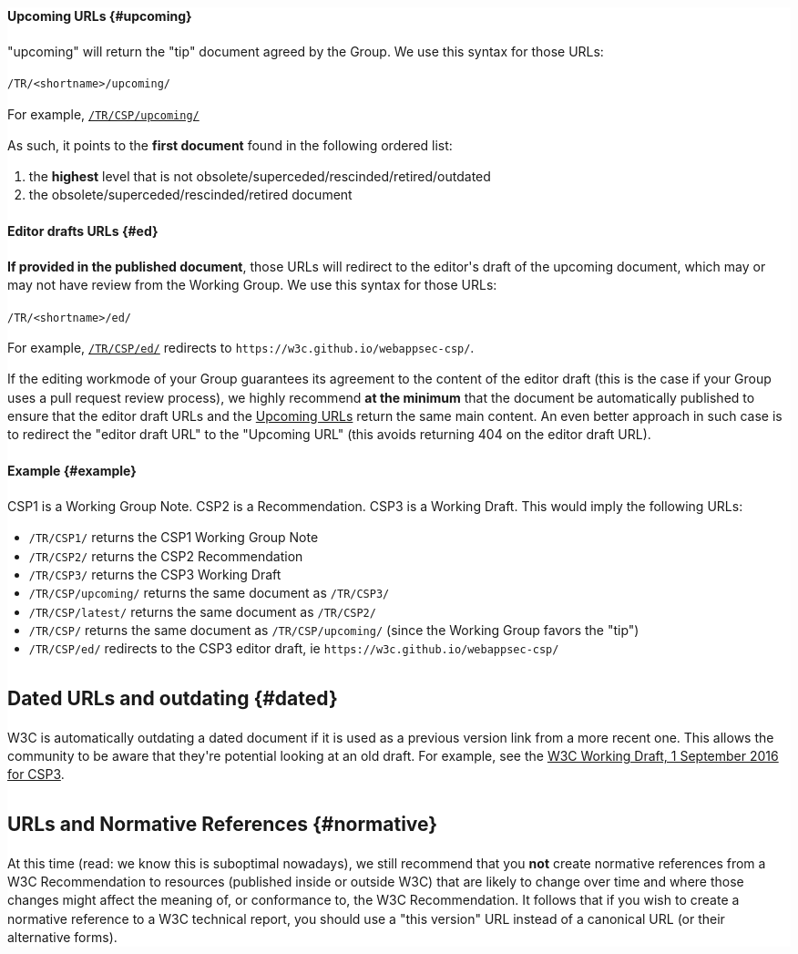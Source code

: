 #### Upcoming URLs  {#upcoming}

"upcoming" will return the "tip" document agreed by the Group. We use this syntax for those URLs:

`/TR/<shortname>/upcoming/`

For example, [`/TR/CSP/upcoming/`](https://www.w3.org/TR/CSP/upcoming/)

As such, it points to the **first document** found in the following ordered list:

1. the **highest** level that is not obsolete/superceded/rescinded/retired/outdated
1. the obsolete/superceded/rescinded/retired document

#### Editor drafts URLs  {#ed}

**If provided in the published document**, those URLs will redirect to the editor's draft of the upcoming document, which may or may not have review from the Working Group. We use this syntax for those URLs:

`/TR/<shortname>/ed/`

For example, [`/TR/CSP/ed/`](https://www.w3.org/TR/CSP/ed/) redirects to `https://w3c.github.io/webappsec-csp/`.

If the editing workmode of your Group guarantees its agreement to the content of the editor draft (this is the case if your Group uses a pull request review process), we highly recommend **at the minimum** that the document be automatically published to ensure that the editor draft URLs and the [Upcoming URLs](#upcoming) return the same main content. An even better approach in such case is to redirect the "editor draft URL" to the "Upcoming URL" (this avoids returning 404 on the editor draft URL).

#### Example  {#example}

CSP1 is a Working Group Note. CSP2 is a Recommendation. CSP3 is a Working Draft. This would imply the following URLs:

- `/TR/CSP1/` returns the CSP1 Working Group Note
- `/TR/CSP2/` returns the CSP2 Recommendation
- `/TR/CSP3/` returns the CSP3 Working Draft
- `/TR/CSP/upcoming/` returns the same document as `/TR/CSP3/`
- `/TR/CSP/latest/` returns the same document as `/TR/CSP2/`
- `/TR/CSP/` returns the same document as `/TR/CSP/upcoming/` (since the Working Group favors the "tip")
- `/TR/CSP/ed/` redirects to the CSP3 editor draft, ie `https://w3c.github.io/webappsec-csp/`

## Dated URLs and outdating  {#dated}

W3C is automatically outdating a dated document if it is used as a previous version link from a more recent one. This allows the community to be aware that they're potential looking at an old draft. For example, see the [W3C Working Draft, 1 September 2016 for CSP3](https://www.w3.org/TR/2016/WD-CSP3-20160901/).

## URLs and Normative References  {#normative}

At this time (read: we know this is suboptimal nowadays), we still recommend that you **not** create normative references from a W3C Recommendation to resources (published inside or outside W3C) that are likely to change over time and where those changes might affect the meaning of, or conformance to, the W3C Recommendation. It follows that if you wish to create a normative reference to a W3C technical report, you should use a "this version" URL instead of a canonical URL (or their alternative forms).

